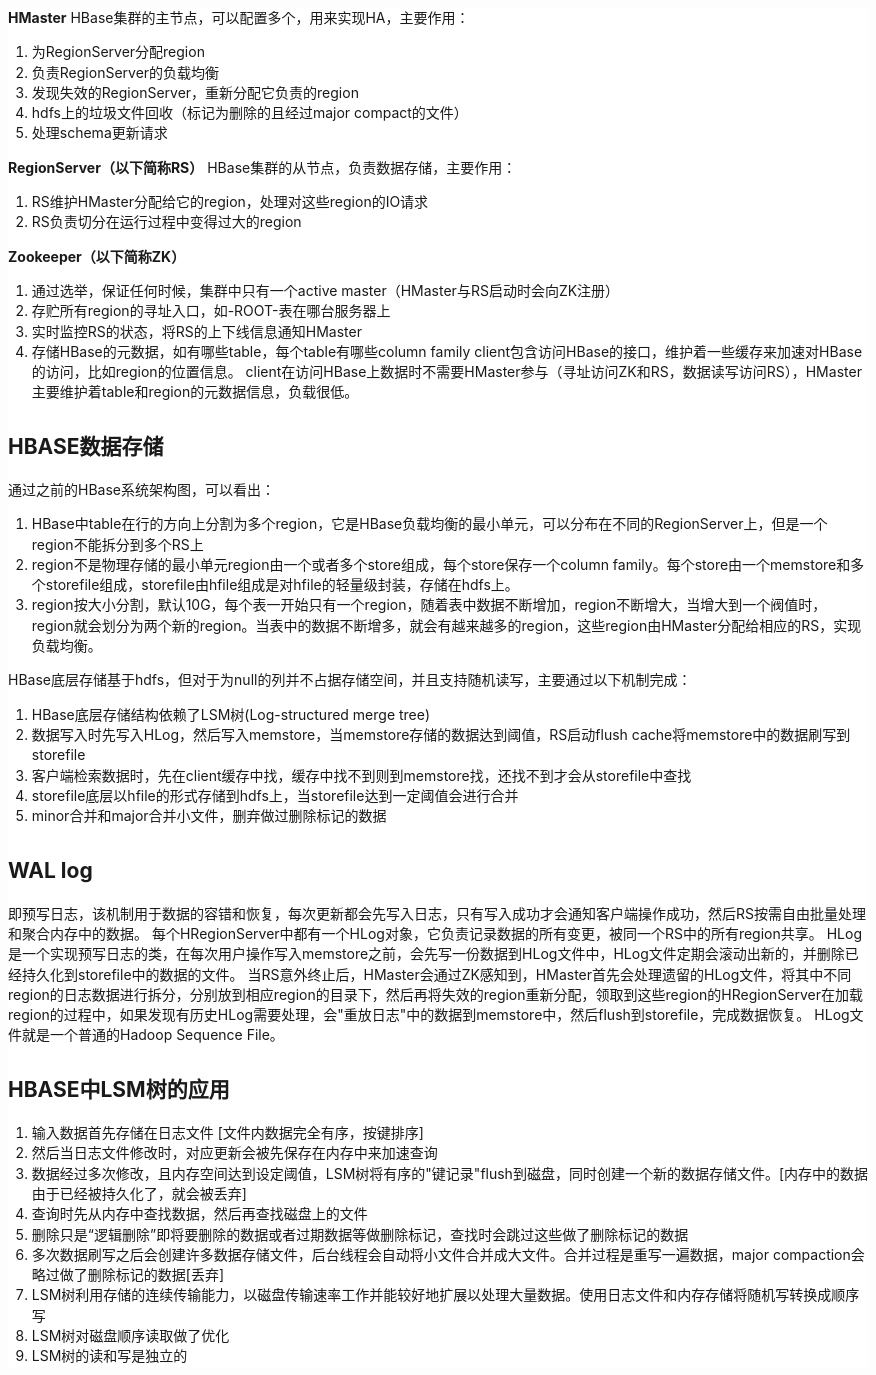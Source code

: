 __HMaster__
HBase集群的主节点，可以配置多个，用来实现HA，主要作用：
1. 为RegionServer分配region
2. 负责RegionServer的负载均衡
3. 发现失效的RegionServer，重新分配它负责的region
4. hdfs上的垃圾文件回收（标记为删除的且经过major compact的文件）
5. 处理schema更新请求

__RegionServer（以下简称RS）__
HBase集群的从节点，负责数据存储，主要作用：
1. RS维护HMaster分配给它的region，处理对这些region的IO请求
2. RS负责切分在运行过程中变得过大的region

__Zookeeper（以下简称ZK）__
1. 通过选举，保证任何时候，集群中只有一个active master（HMaster与RS启动时会向ZK注册）
2. 存贮所有region的寻址入口，如-ROOT-表在哪台服务器上
3. 实时监控RS的状态，将RS的上下线信息通知HMaster
4. 存储HBase的元数据，如有哪些table，每个table有哪些column family
client包含访问HBase的接口，维护着一些缓存来加速对HBase的访问，比如region的位置信息。
client在访问HBase上数据时不需要HMaster参与（寻址访问ZK和RS，数据读写访问RS），HMaster主要维护着table和region的元数据信息，负载很低。

## HBASE数据存储
通过之前的HBase系统架构图，可以看出：
1. HBase中table在行的方向上分割为多个region，它是HBase负载均衡的最小单元，可以分布在不同的RegionServer上，但是一个region不能拆分到多个RS上
2. region不是物理存储的最小单元region由一个或者多个store组成，每个store保存一个column family。每个store由一个memstore和多个storefile组成，storefile由hfile组成是对hfile的轻量级封装，存储在hdfs上。
3. region按大小分割，默认10G，每个表一开始只有一个region，随着表中数据不断增加，region不断增大，当增大到一个阀值时，region就会划分为两个新的region。当表中的数据不断增多，就会有越来越多的region，这些region由HMaster分配给相应的RS，实现负载均衡。

HBase底层存储基于hdfs，但对于为null的列并不占据存储空间，并且支持随机读写，主要通过以下机制完成：
1. HBase底层存储结构依赖了LSM树(Log-structured merge tree)
2. 数据写入时先写入HLog，然后写入memstore，当memstore存储的数据达到阈值，RS启动flush cache将memstore中的数据刷写到storefile
3. 客户端检索数据时，先在client缓存中找，缓存中找不到则到memstore找，还找不到才会从storefile中查找
4. storefile底层以hfile的形式存储到hdfs上，当storefile达到一定阈值会进行合并
5. minor合并和major合并小文件，删弃做过删除标记的数据

## WAL log
即预写日志，该机制用于数据的容错和恢复，每次更新都会先写入日志，只有写入成功才会通知客户端操作成功，然后RS按需自由批量处理和聚合内存中的数据。
每个HRegionServer中都有一个HLog对象，它负责记录数据的所有变更，被同一个RS中的所有region共享。
HLog是一个实现预写日志的类，在每次用户操作写入memstore之前，会先写一份数据到HLog文件中，HLog文件定期会滚动出新的，并删除已经持久化到storefile中的数据的文件。
当RS意外终止后，HMaster会通过ZK感知到，HMaster首先会处理遗留的HLog文件，将其中不同region的日志数据进行拆分，分别放到相应region的目录下，然后再将失效的region重新分配，领取到这些region的HRegionServer在加载region的过程中，如果发现有历史HLog需要处理，会"重放日志"中的数据到memstore中，然后flush到storefile，完成数据恢复。
HLog文件就是一个普通的Hadoop Sequence File。

## HBASE中LSM树的应用
1. 输入数据首先存储在日志文件 [文件内数据完全有序，按键排序]
2. 然后当日志文件修改时，对应更新会被先保存在内存中来加速查询
3. 数据经过多次修改，且内存空间达到设定阈值，LSM树将有序的"键记录"flush到磁盘，同时创建一个新的数据存储文件。[内存中的数据由于已经被持久化了，就会被丢弃]
4. 查询时先从内存中查找数据，然后再查找磁盘上的文件
5. 删除只是“逻辑删除”即将要删除的数据或者过期数据等做删除标记，查找时会跳过这些做了删除标记的数据
6. 多次数据刷写之后会创建许多数据存储文件，后台线程会自动将小文件合并成大文件。合并过程是重写一遍数据，major compaction会略过做了删除标记的数据[丢弃]
7. LSM树利用存储的连续传输能力，以磁盘传输速率工作并能较好地扩展以处理大量数据。使用日志文件和内存存储将随机写转换成顺序写
8. LSM树对磁盘顺序读取做了优化
9. LSM树的读和写是独立的
